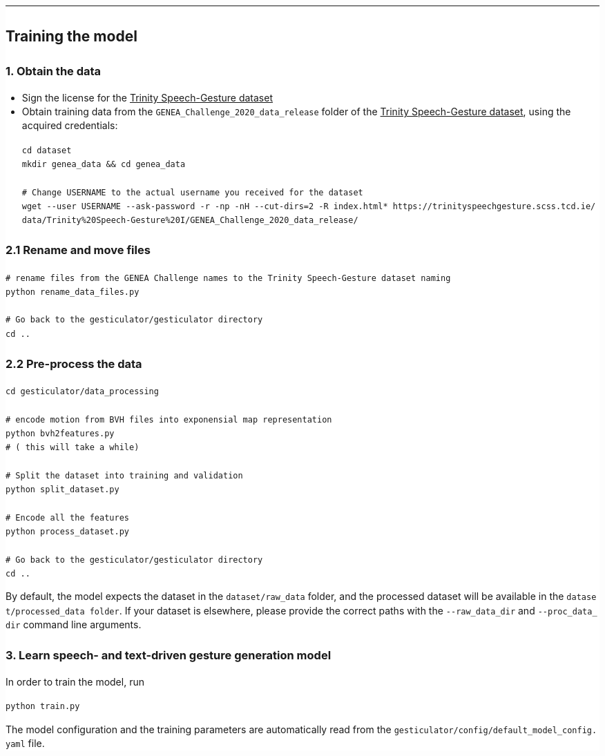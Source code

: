 ___
## Training the model
### 1. Obtain the data
- Sign the license for the [Trinity Speech-Gesture dataset](https://trinityspeechgesture.scss.tcd.ie/)
- Obtain training data from the `GENEA_Challenge_2020_data_release` folder of the [Trinity Speech-Gesture dataset](https://trinityspeechgesture.scss.tcd.ie/), using the acquired credentials:
  ```
  cd dataset
  mkdir genea_data && cd genea_data
  
  # Change USERNAME to the actual username you received for the dataset
  wget --user USERNAME --ask-password -r -np -nH --cut-dirs=2 -R index.html* https://trinityspeechgesture.scss.tcd.ie/data/Trinity%20Speech-Gesture%20I/GENEA_Challenge_2020_data_release/ 
  ```

### 2.1 Rename and move files
```
# rename files from the GENEA Challenge names to the Trinity Speech-Gesture dataset naming
python rename_data_files.py

# Go back to the gesticulator/gesticulator directory
cd ..
```

### 2.2 Pre-process the data
```
cd gesticulator/data_processing

# encode motion from BVH files into exponensial map representation
python bvh2features.py
# ( this will take a while)

# Split the dataset into training and validation
python split_dataset.py

# Encode all the features
python process_dataset.py

# Go back to the gesticulator/gesticulator directory
cd ..
```

By default, the model expects the dataset in the `dataset/raw_data` folder, and the processed dataset will be available in the `dataset/processed_data folder`. If your dataset is elsewhere, please provide the correct paths with the `--raw_data_dir` and `--proc_data_dir` command line arguments.

### 3. Learn speech- and text-driven gesture generation model
In order to train the model, run
```
python train.py 
```
The model configuration and the training parameters are automatically read from the `gesticulator/config/default_model_config.yaml` file. 
